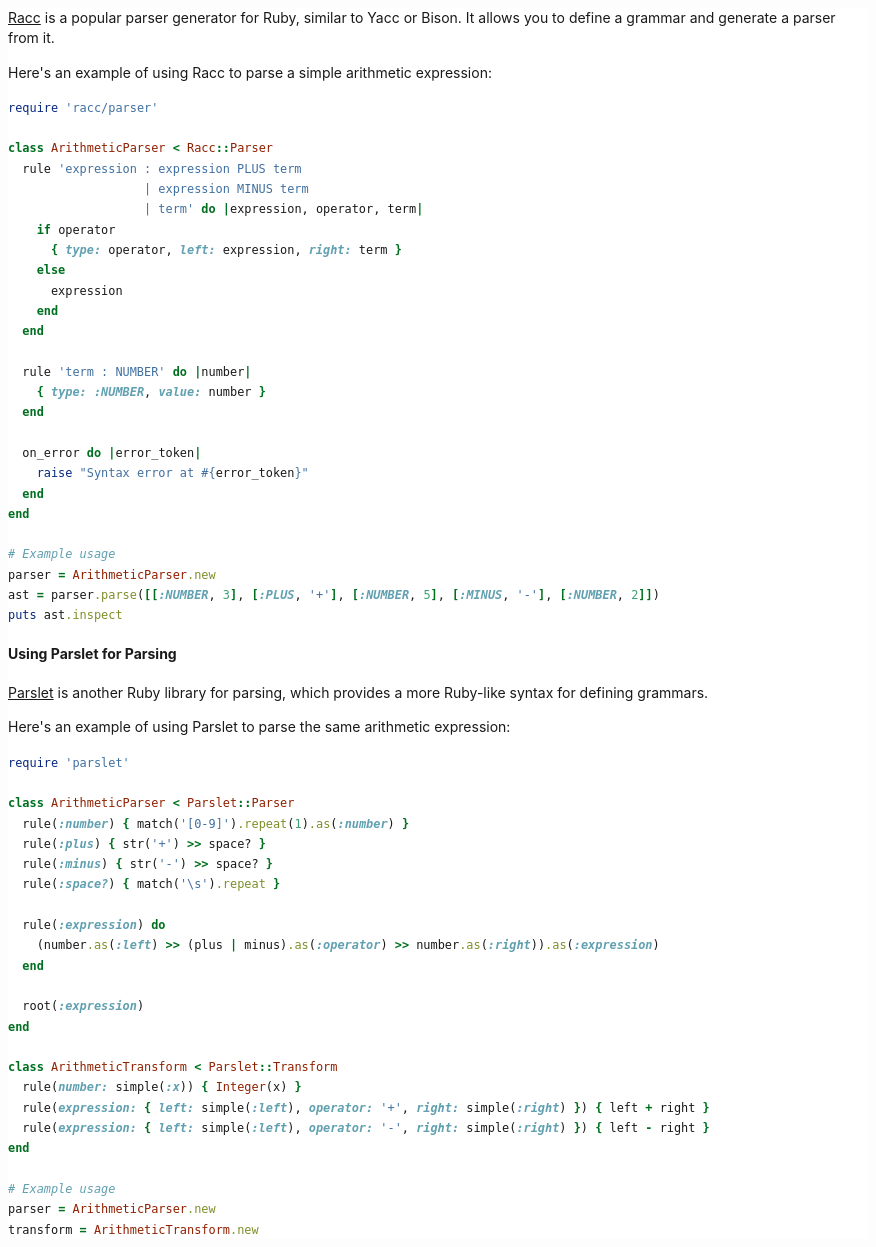 [Racc](https://github.com/tenderlove/racc) is a popular parser generator for Ruby, similar to Yacc or Bison. It allows you to define a grammar and generate a parser from it.

Here's an example of using Racc to parse a simple arithmetic expression:

```ruby
require 'racc/parser'

class ArithmeticParser < Racc::Parser
  rule 'expression : expression PLUS term
                   | expression MINUS term
                   | term' do |expression, operator, term|
    if operator
      { type: operator, left: expression, right: term }
    else
      expression
    end
  end

  rule 'term : NUMBER' do |number|
    { type: :NUMBER, value: number }
  end

  on_error do |error_token|
    raise "Syntax error at #{error_token}"
  end
end

# Example usage
parser = ArithmeticParser.new
ast = parser.parse([[:NUMBER, 3], [:PLUS, '+'], [:NUMBER, 5], [:MINUS, '-'], [:NUMBER, 2]])
puts ast.inspect
```

#### Using Parslet for Parsing

[Parslet](http://kschiess.github.io/parslet/) is another Ruby library for parsing, which provides a more Ruby-like syntax for defining grammars.

Here's an example of using Parslet to parse the same arithmetic expression:

```ruby
require 'parslet'

class ArithmeticParser < Parslet::Parser
  rule(:number) { match('[0-9]').repeat(1).as(:number) }
  rule(:plus) { str('+') >> space? }
  rule(:minus) { str('-') >> space? }
  rule(:space?) { match('\s').repeat }

  rule(:expression) do
    (number.as(:left) >> (plus | minus).as(:operator) >> number.as(:right)).as(:expression)
  end

  root(:expression)
end

class ArithmeticTransform < Parslet::Transform
  rule(number: simple(:x)) { Integer(x) }
  rule(expression: { left: simple(:left), operator: '+', right: simple(:right) }) { left + right }
  rule(expression: { left: simple(:left), operator: '-', right: simple(:right) }) { left - right }
end

# Example usage
parser = ArithmeticParser.new
transform = ArithmeticTransform.new
```